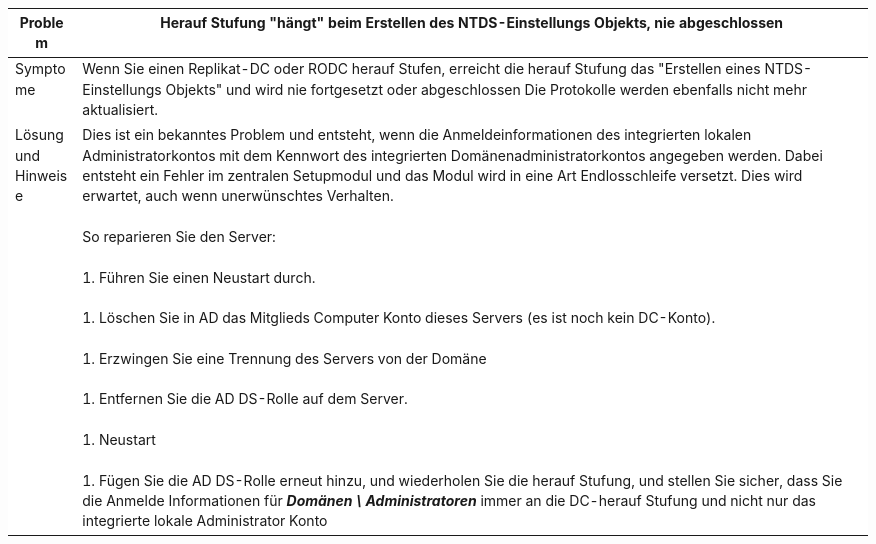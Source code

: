 |Problem|Herauf Stufung "hängt" beim Erstellen des NTDS-Einstellungs Objekts, nie abgeschlossen|  
|-|-|  
|Symptome|Wenn Sie einen Replikat-DC oder RODC herauf Stufen, erreicht die herauf Stufung das "Erstellen eines NTDS-Einstellungs Objekts" und wird nie fortgesetzt oder abgeschlossen Die Protokolle werden ebenfalls nicht mehr aktualisiert.|  
|Lösung und Hinweise|Dies ist ein bekanntes Problem und entsteht, wenn die Anmeldeinformationen des integrierten lokalen Administratorkontos mit dem Kennwort des integrierten Domänenadministratorkontos angegeben werden. Dabei entsteht ein Fehler im zentralen Setupmodul und das Modul wird in eine Art Endlosschleife versetzt. Dies wird erwartet, auch wenn unerwünschtes Verhalten.<br /><br />So reparieren Sie den Server:<br /><br />1.  Führen Sie einen Neustart durch.<br /><br />1.  Löschen Sie in AD das Mitglieds Computer Konto dieses Servers (es ist noch kein DC-Konto).<br /><br />1.  Erzwingen Sie eine Trennung des Servers von der Domäne<br /><br />1.  Entfernen Sie die AD DS-Rolle auf dem Server.<br /><br />1.  Neustart<br /><br />1.  Fügen Sie die AD DS-Rolle erneut hinzu, und wiederholen Sie die herauf Stufung, und stellen Sie sicher, dass Sie die Anmelde Informationen für ***Domänen \ Administratoren*** immer an die DC-herauf Stufung und nicht nur das integrierte lokale Administrator Konto|  
